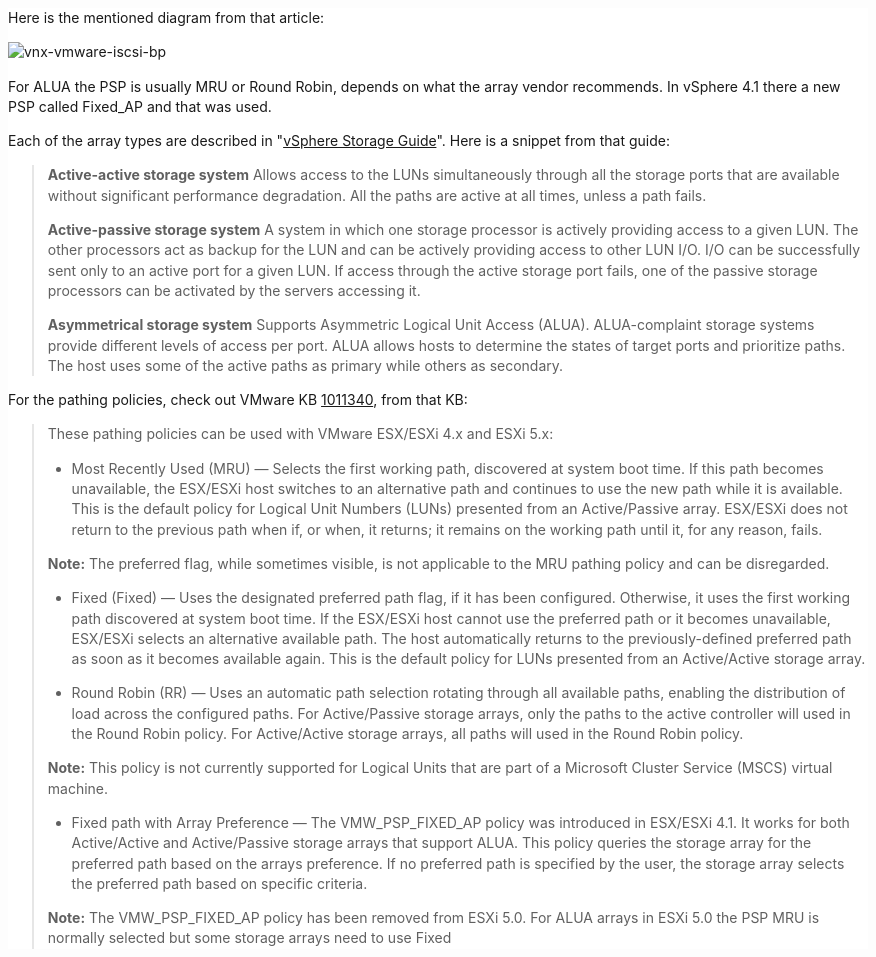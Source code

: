Here is the mentioned diagram from that article:

![vnx-vmware-iscsi-bp](https://github.com/elatov/uploads/raw/master/2012/08/vnx-vmware-iscsi-bp.png)

For ALUA the PSP is usually MRU or Round Robin, depends on what the array vendor recommends. In vSphere 4.1 there a new PSP called Fixed_AP and that was used.


Each of the array types are described in "[vSphere Storage Guide](http://pubs.vmware.com/vsphere-50/topic/com.vmware.ICbase/PDF/vsphere-esxi-vcenter-server-501-storage-guide.pdf)". Here is a snippet from that guide:

> **Active-active storage system**
> Allows access to the LUNs simultaneously through all the storage ports that are available without significant performance degradation. All the paths are active at all times, unless a path fails.
>
> **Active-passive storage system**
> A system in which one storage processor is actively providing access to a given LUN. The other processors act as backup for the LUN and can be actively providing access to other LUN I/O. I/O can be successfully sent only to an active port for a given LUN. If access through the active storage port fails, one of the passive storage processors can be activated by the servers accessing it.
>
> **Asymmetrical storage system**
> Supports Asymmetric Logical Unit Access (ALUA). ALUA-complaint storage systems provide different levels of access per port. ALUA allows hosts to determine the states of target ports and prioritize paths. The host uses some of the active paths as primary while others as secondary.

For the pathing policies, check out VMware KB [1011340](http://kb.vmware.com/kb/1011340), from that KB:

> These pathing policies can be used with VMware ESX/ESXi 4.x and ESXi 5.x:
>
> *   Most Recently Used (MRU) — Selects the first working path, discovered at system boot time. If this path becomes unavailable, the ESX/ESXi host switches to an alternative path and continues to use the new path while it is available. This is the default policy for Logical Unit Numbers (LUNs) presented from an Active/Passive array. ESX/ESXi does not return to the previous path when if, or when, it returns; it remains on the working path until it, for any reason, fails.
>
> **Note:** The preferred flag, while sometimes visible, is not applicable to the MRU pathing policy and can be disregarded.
>
> *   Fixed (Fixed) — Uses the designated preferred path flag, if it has been configured. Otherwise, it uses the first working path discovered at system boot time. If the ESX/ESXi host cannot use the preferred path or it becomes unavailable, ESX/ESXi selects an alternative available path. The host automatically returns to the previously-defined preferred path as soon as it becomes available again. This is the default policy for LUNs presented from an Active/Active storage array.
>
> *   Round Robin (RR) — Uses an automatic path selection rotating through all available paths, enabling the distribution of load across the configured paths. For Active/Passive storage arrays, only the paths to the active controller will used in the Round Robin policy. For Active/Active storage arrays, all paths will used in the Round Robin policy.
>
> **Note:** This policy is not currently supported for Logical Units that are part of a Microsoft Cluster Service (MSCS) virtual machine.
>
> *   Fixed path with Array Preference — The VMW_PSP_FIXED_AP policy was introduced in ESX/ESXi 4.1. It works for both Active/Active and Active/Passive storage arrays that support ALUA. This policy queries the storage array for the preferred path based on the arrays preference. If no preferred path is specified by the user, the storage array selects the preferred path based on specific criteria.
>
> **Note:** The VMW_PSP_FIXED_AP policy has been removed from ESXi 5.0. For ALUA arrays in ESXi 5.0 the PSP MRU is normally selected but some storage arrays need to use Fixed
